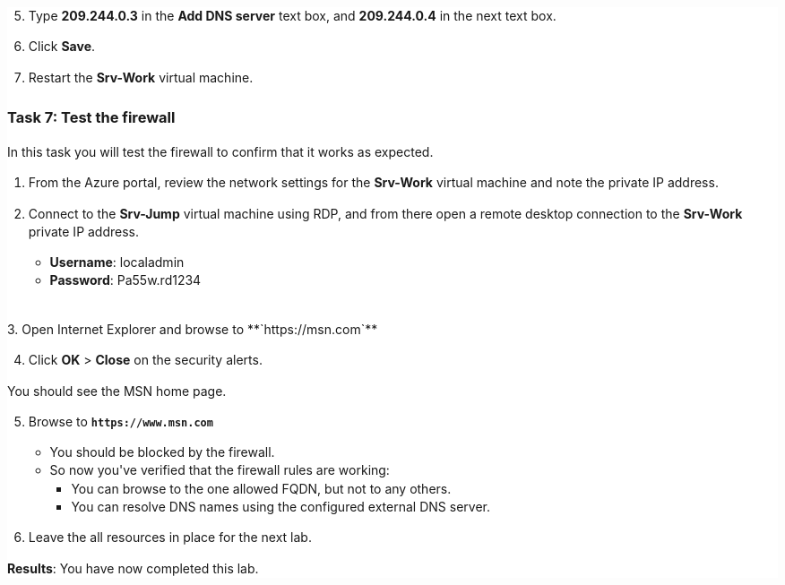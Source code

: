 5.  Type **209.244.0.3** in the **Add DNS server** text box, and **209.244.0.4** in the next text box.

6.  Click **Save**. 

7.  Restart the **Srv-Work** virtual machine.

### Task 7: Test the firewall


In this task you will test the firewall to confirm that it works as expected.


1.  From the Azure portal, review the network settings for the **Srv-Work** virtual machine and note the private IP address.

2.  Connect to the **Srv-Jump** virtual machine using RDP, and from there open a remote desktop connection to the **Srv-Work** private IP address.

	-	**Username**: localadmin
    -	**Password**: Pa55w.rd1234
</br>
3.  Open Internet Explorer and browse to **`https://msn.com`**

4.  Click **OK** > **Close** on the security alerts.

   You should see the MSN home page.

5.  Browse to **`https://www.msn.com`**

       - You should be blocked by the firewall.
       - So now you've verified that the firewall rules are working:
          - You can browse to the one allowed FQDN, but not to any others.
          - You can resolve DNS names using the configured external DNS server.


1. Leave the all resources in place for the next lab.



**Results**: You have now completed this lab.


